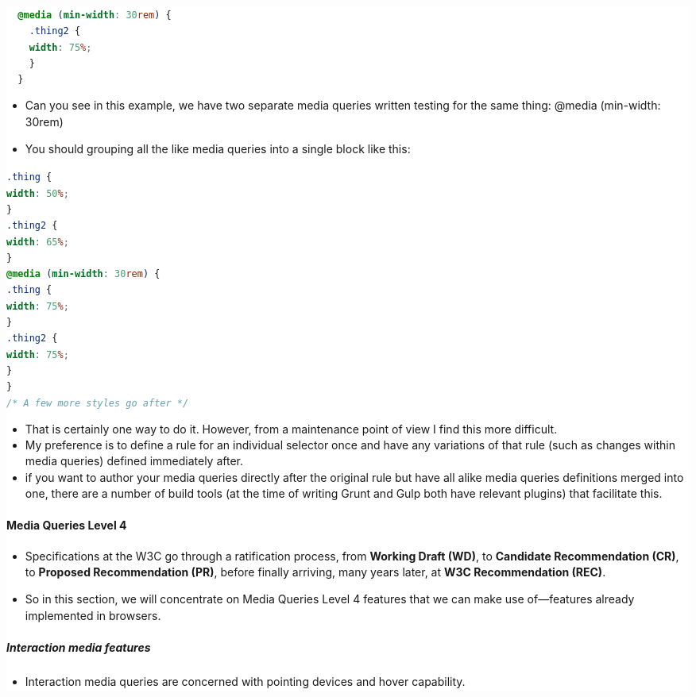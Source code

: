 ````css
  @media (min-width: 30rem) {
    .thing2 {
    width: 75%;
    }
  }
````

* Can you see in this example, we have two separate media queries written testing for
  the same thing: @media (min-width: 30rem)


* You should grouping all the like media queries into a single block like this:

````css
.thing {
width: 50%;
}
.thing2 {
width: 65%;
}
@media (min-width: 30rem) {
.thing {
width: 75%;
}
.thing2 {
width: 75%;
}
}
/* A few more styles go after */
````

* That is certainly one way to do it. However, from a maintenance point of view
  I find this more difficult.
* My preference is to define a rule for an individual selector once and have any variations of that rule
  (such as changes within media queries) defined immediately after.
* if you want to author your media queries directly after the
  original rule but have all alike media queries definitions merged into one, there are
  a number of build tools (at the time of writing Grunt and Gulp both have relevant
  plugins) that facilitate this.

#### Media Queries Level 4

* Specifications at the W3C go through a ratification process, from **Working Draft
  (WD)**, to **Candidate Recommendation (CR)**, to **Proposed Recommendation
  (PR)**, before finally arriving, many years later, at **W3C Recommendation (REC)**.


* So in this section, we will concentrate on Media Queries Level 4 features that we can make use of—features already implemented
  in browsers.

##### Interaction media features

* Interaction media queries are concerned with pointing devices and hover capability.
